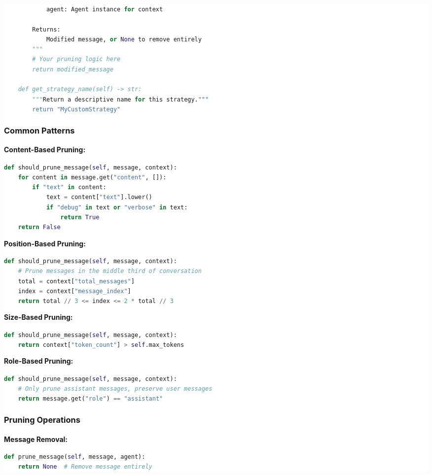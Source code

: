 ```python
            agent: Agent instance for context
            
        Returns:
            Modified message, or None to remove entirely
        """
        # Your pruning logic here
        return modified_message
    
    def get_strategy_name(self) -> str:
        """Return a descriptive name for this strategy."""
        return "MyCustomStrategy"
```

### Common Patterns

**Content-Based Pruning:**
```python
def should_prune_message(self, message, context):
    for content in message.get("content", []):
        if "text" in content:
            text = content["text"].lower()
            if "debug" in text or "verbose" in text:
                return True
    return False
```

**Position-Based Pruning:**
```python
def should_prune_message(self, message, context):
    # Prune messages in the middle third of conversation
    total = context["total_messages"]
    index = context["message_index"]
    return total // 3 <= index <= 2 * total // 3
```

**Size-Based Pruning:**
```python
def should_prune_message(self, message, context):
    return context["token_count"] > self.max_tokens
```

**Role-Based Pruning:**
```python
def should_prune_message(self, message, context):
    # Only prune assistant messages, preserve user messages
    return message.get("role") == "assistant"
```

### Pruning Operations

**Message Removal:**
```python
def prune_message(self, message, agent):
    return None  # Remove message entirely
```
